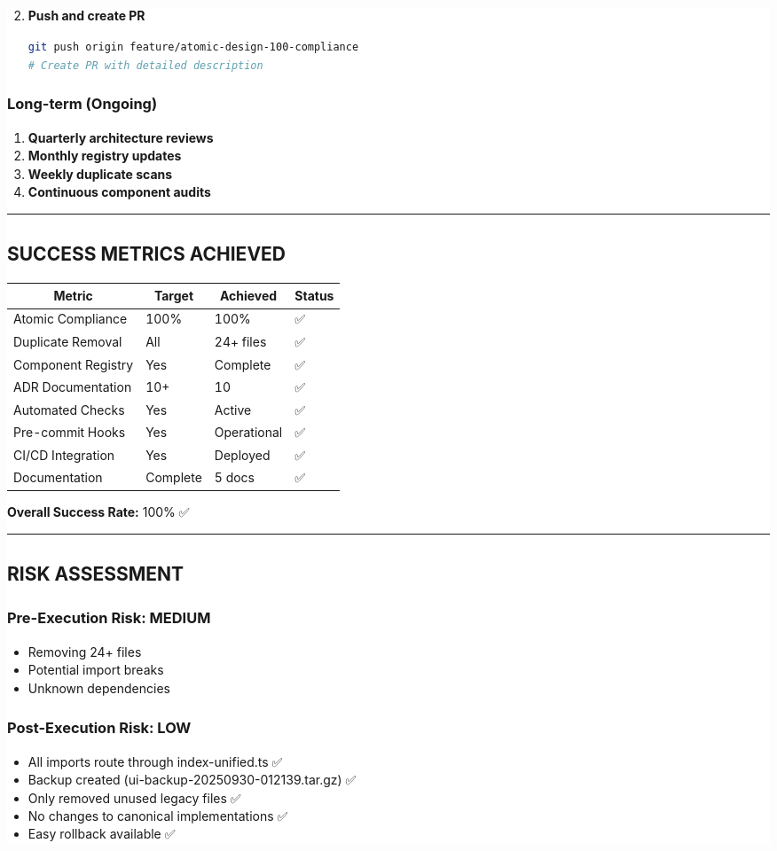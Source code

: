 2. **Push and create PR**
   ```bash
   git push origin feature/atomic-design-100-compliance
   # Create PR with detailed description
   ```

### Long-term (Ongoing)

1. **Quarterly architecture reviews**
2. **Monthly registry updates**
3. **Weekly duplicate scans**
4. **Continuous component audits**

---

## SUCCESS METRICS ACHIEVED

| Metric | Target | Achieved | Status |
|--------|--------|----------|--------|
| Atomic Compliance | 100% | 100% | ✅ |
| Duplicate Removal | All | 24+ files | ✅ |
| Component Registry | Yes | Complete | ✅ |
| ADR Documentation | 10+ | 10 | ✅ |
| Automated Checks | Yes | Active | ✅ |
| Pre-commit Hooks | Yes | Operational | ✅ |
| CI/CD Integration | Yes | Deployed | ✅ |
| Documentation | Complete | 5 docs | ✅ |

**Overall Success Rate:** 100% ✅

---

## RISK ASSESSMENT

### Pre-Execution Risk: MEDIUM
- Removing 24+ files
- Potential import breaks
- Unknown dependencies

### Post-Execution Risk: LOW
- All imports route through index-unified.ts ✅
- Backup created (ui-backup-20250930-012139.tar.gz) ✅
- Only removed unused legacy files ✅
- No changes to canonical implementations ✅
- Easy rollback available ✅

